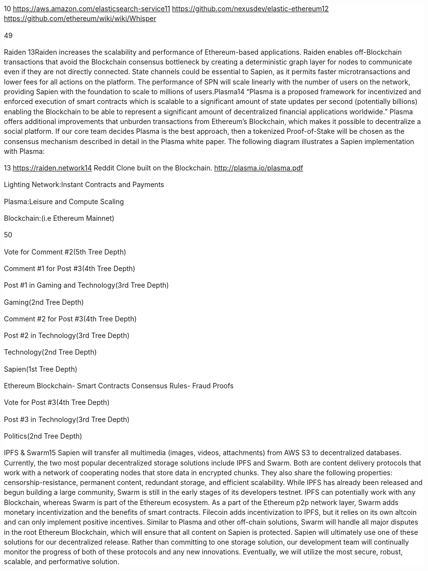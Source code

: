 10 https://aws.amazon.com/elasticsearch-service11 https://github.com/nexusdev/elastic-ethereum12 https://github.com/ethereum/wiki/wiki/Whisper




49

Raiden 13Raiden increases the scalability and performance of Ethereum-based applications. Raiden enables off-Blockchain transactions that avoid the Blockchain consensus bottleneck by creating a deterministic graph layer for nodes to communicate even if they are not directly connected. State channels could be essential to Sapien, as it permits faster microtransactions and lower fees for all actions on the platform. The performance of SPN will scale linearly with the number of users on the network, providing Sapien with the foundation to scale to millions of users.Plasma14 “Plasma is a proposed framework for incentivized and enforced execution of smart contracts which is scalable to a significant amount of state updates per second (potentially billions) enabling the Blockchain to be able to represent a significant amount of decentralized financial applications worldwide.” Plasma offers additional improvements that unburden transactions from Ethereum’s Blockchain, which makes it possible to decentralize a social platform. If our core team decides Plasma is the best approach, then a tokenized Proof-of-Stake will be chosen as the consensus mechanism described in detail in the Plasma white paper. The following diagram illustrates a Sapien implementation with Plasma:

13 https://raiden.network14 Reddit Clone built on the Blockchain. http://plasma.io/plasma.pdf

Lighting	Network:Instant Contracts and Payments

Plasma:Leisure and Compute Scaling

Blockchain:(i.e Ethereum Mainnet)




50

Vote	for	Comment	#2(5th Tree Depth)

Comment	#1	for	Post #3(4th Tree Depth)

Post #1 in Gaming and   Technology(3rd Tree Depth)

Gaming(2nd Tree Depth)

Comment	#2	for	Post #3(4th Tree Depth)

Post #2 in Technology(3rd Tree Depth)

Technology(2nd Tree Depth)

Sapien(1st Tree Depth)

Ethereum Blockchain- Smart Contracts Consensus Rules- Fraud Proofs

Vote	for	Post	#3(4th Tree Depth)

Post #3 in Technology(3rd Tree Depth)

Politics(2nd Tree Depth)

IPFS & Swarm15 Sapien will transfer all multimedia (images, videos, attachments) from AWS S3 to decentralized databases. Currently, the two most popular decentralized storage solutions include IPFS and Swarm. Both are content delivery protocols that work with a network of cooperating nodes that store data in encrypted chunks. They also share the following properties: censorship-resistance, permanent content, redundant storage, and efficient scalability. While IPFS has already been released and begun building a large community, Swarm is still in the early stages of its developers testnet. IPFS can potentially work with any Blockchain, whereas Swarm is part of the Ethereum ecosystem. As a part of the Ethereum p2p network layer, Swarm adds monetary incentivization and the benefits of smart contracts. Filecoin adds incentivization to IPFS, but it relies on its own altcoin and can only implement positive incentives. Similar to Plasma and other off-chain solutions, Swarm will handle all major disputes in the root Ethereum Blockchain, which will ensure that all content on Sapien is protected. Sapien will ultimately use one of these solutions for our decentralized release. Rather than committing to one storage solution, our development team will continually monitor the progress of both of these protocols and any new innovations. Eventually, we will utilize the most secure, robust, scalable, and performative solution.
